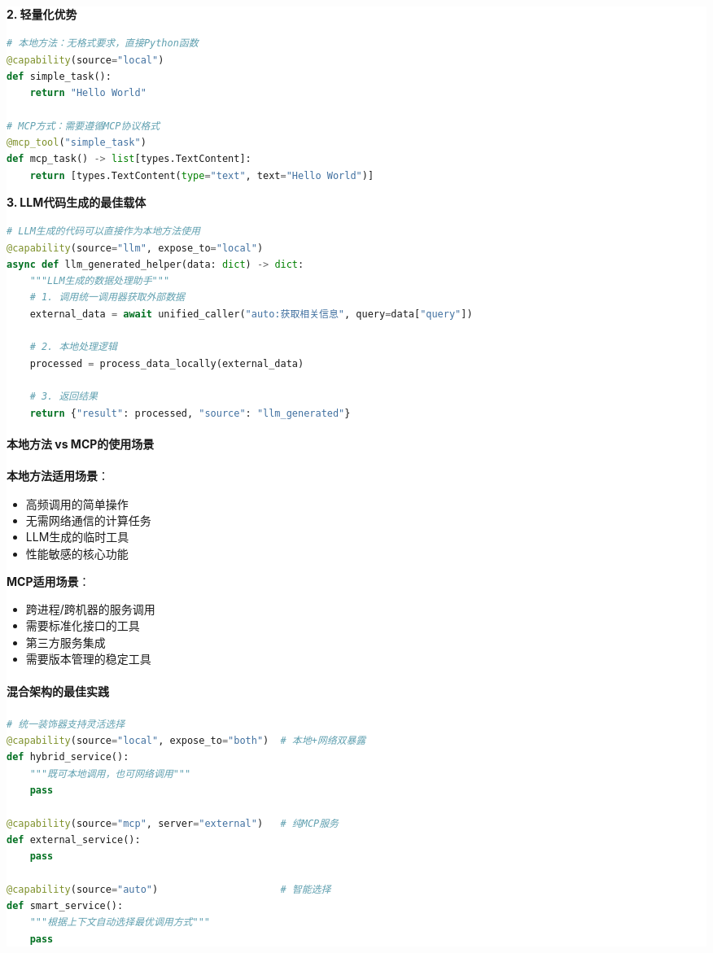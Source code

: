 **2. 轻量化优势**
```python
# 本地方法：无格式要求，直接Python函数
@capability(source="local")
def simple_task():
    return "Hello World"

# MCP方式：需要遵循MCP协议格式
@mcp_tool("simple_task")
def mcp_task() -> list[types.TextContent]:
    return [types.TextContent(type="text", text="Hello World")]
```

**3. LLM代码生成的最佳载体**
```python
# LLM生成的代码可以直接作为本地方法使用
@capability(source="llm", expose_to="local")
async def llm_generated_helper(data: dict) -> dict:
    """LLM生成的数据处理助手"""
    # 1. 调用统一调用器获取外部数据
    external_data = await unified_caller("auto:获取相关信息", query=data["query"])
    
    # 2. 本地处理逻辑
    processed = process_data_locally(external_data)
    
    # 3. 返回结果
    return {"result": processed, "source": "llm_generated"}
```

#### 本地方法 vs MCP的使用场景

**本地方法适用场景**：
- 高频调用的简单操作
- 无需网络通信的计算任务
- LLM生成的临时工具
- 性能敏感的核心功能

**MCP适用场景**：
- 跨进程/跨机器的服务调用
- 需要标准化接口的工具
- 第三方服务集成
- 需要版本管理的稳定工具

#### 混合架构的最佳实践
```python
# 统一装饰器支持灵活选择
@capability(source="local", expose_to="both")  # 本地+网络双暴露
def hybrid_service():
    """既可本地调用，也可网络调用"""
    pass

@capability(source="mcp", server="external")   # 纯MCP服务
def external_service():
    pass

@capability(source="auto")                     # 智能选择
def smart_service():
    """根据上下文自动选择最优调用方式"""
    pass
```
